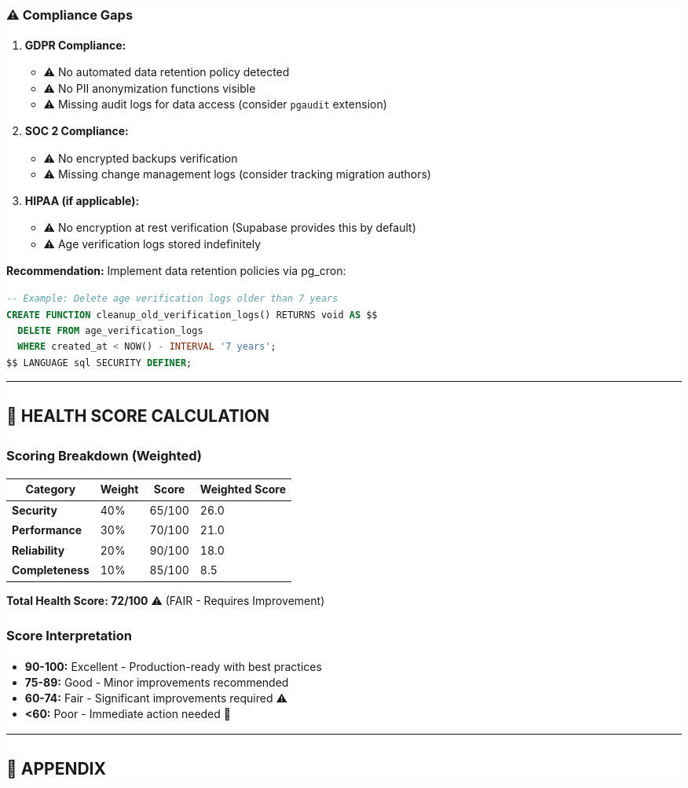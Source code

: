 
### ⚠️ Compliance Gaps

1. **GDPR Compliance:**
   - ⚠️ No automated data retention policy detected
   - ⚠️ No PII anonymization functions visible
   - ⚠️ Missing audit logs for data access (consider `pgaudit` extension)

2. **SOC 2 Compliance:**
   - ⚠️ No encrypted backups verification
   - ⚠️ Missing change management logs (consider tracking migration authors)

3. **HIPAA (if applicable):**
   - ⚠️ No encryption at rest verification (Supabase provides this by default)
   - ⚠️ Age verification logs stored indefinitely

**Recommendation:** Implement data retention policies via pg_cron:

```sql
-- Example: Delete age verification logs older than 7 years
CREATE FUNCTION cleanup_old_verification_logs() RETURNS void AS $$
  DELETE FROM age_verification_logs
  WHERE created_at < NOW() - INTERVAL '7 years';
$$ LANGUAGE sql SECURITY DEFINER;
```

---

## 💯 HEALTH SCORE CALCULATION

### Scoring Breakdown (Weighted)

| Category         | Weight | Score  | Weighted Score |
| ---------------- | ------ | ------ | -------------- |
| **Security**     | 40%    | 65/100 | 26.0           |
| **Performance**  | 30%    | 70/100 | 21.0           |
| **Reliability**  | 20%    | 90/100 | 18.0           |
| **Completeness** | 10%    | 85/100 | 8.5            |

**Total Health Score: 72/100** ⚠️ (FAIR - Requires Improvement)

### Score Interpretation

- **90-100:** Excellent - Production-ready with best practices
- **75-89:** Good - Minor improvements recommended
- **60-74:** Fair - Significant improvements required ⚠️
- **<60:** Poor - Immediate action needed 🔴

---

## 📝 APPENDIX
